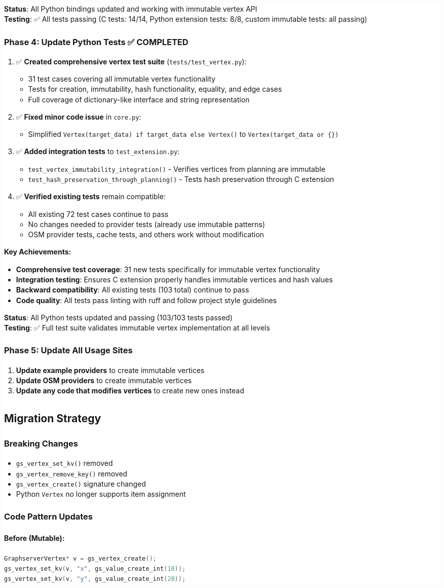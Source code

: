 **Status**: All Python bindings updated and working with immutable vertex API  
**Testing**: ✅ All tests passing (C tests: 14/14, Python extension tests: 8/8, custom immutable tests: all passing)

### Phase 4: Update Python Tests ✅ COMPLETED

1. ✅ **Created comprehensive vertex test suite** (`tests/test_vertex.py`):
   - 31 test cases covering all immutable vertex functionality
   - Tests for creation, immutability, hash functionality, equality, and edge cases
   - Full coverage of dictionary-like interface and string representation

2. ✅ **Fixed minor code issue** in `core.py`:
   - Simplified `Vertex(target_data) if target_data else Vertex()` to `Vertex(target_data or {})`

3. ✅ **Added integration tests** to `test_extension.py`:
   - `test_vertex_immutability_integration()` - Verifies vertices from planning are immutable
   - `test_hash_preservation_through_planning()` - Tests hash preservation through C extension

4. ✅ **Verified existing tests** remain compatible:
   - All existing 72 test cases continue to pass
   - No changes needed to provider tests (already use immutable patterns)
   - OSM provider tests, cache tests, and others work without modification

**Key Achievements:**
- **Comprehensive test coverage**: 31 new tests specifically for immutable vertex functionality
- **Integration testing**: Ensures C extension properly handles immutable vertices and hash values  
- **Backward compatibility**: All existing tests (103 total) continue to pass
- **Code quality**: All tests pass linting with ruff and follow project style guidelines

**Status**: All Python tests updated and passing (103/103 tests passed)  
**Testing**: ✅ Full test suite validates immutable vertex implementation at all levels

### Phase 5: Update All Usage Sites

1. **Update example providers** to create immutable vertices
2. **Update OSM providers** to create immutable vertices
3. **Update any code that modifies vertices** to create new ones instead

## Migration Strategy

### Breaking Changes
- `gs_vertex_set_kv()` removed
- `gs_vertex_remove_key()` removed
- `gs_vertex_create()` signature changed
- Python `Vertex` no longer supports item assignment

### Code Pattern Updates

#### Before (Mutable):
```c
GraphserverVertex* v = gs_vertex_create();
gs_vertex_set_kv(v, "x", gs_value_create_int(10));
gs_vertex_set_kv(v, "y", gs_value_create_int(20));
```
